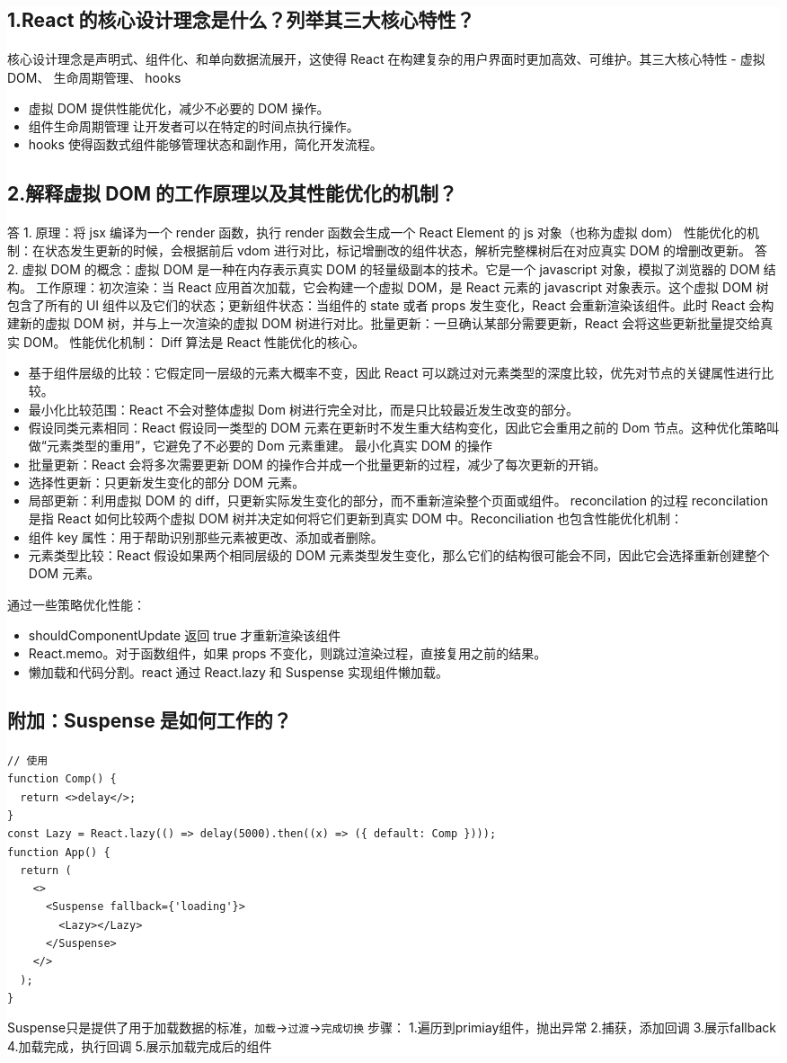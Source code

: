 ## 1.React 的核心设计理念是什么？列举其三大核心特性？

核心设计理念是声明式、组件化、和单向数据流展开，这使得 React 在构建复杂的用户界面时更加高效、可维护。其三大核心特性 - 虚拟 DOM、 生命周期管理、 hooks

- 虚拟 DOM 提供性能优化，减少不必要的 DOM 操作。
- 组件生命周期管理 让开发者可以在特定的时间点执行操作。
- hooks 使得函数式组件能够管理状态和副作用，简化开发流程。

## 2.解释虚拟 DOM 的工作原理以及其性能优化的机制？
答 1.
原理：将 jsx 编译为一个 render 函数，执行 render 函数会生成一个 React Element 的 js 对象（也称为虚拟 dom）
性能优化的机制：在状态发生更新的时候，会根据前后 vdom 进行对比，标记增删改的组件状态，解析完整棵树后在对应真实 DOM 的增删改更新。
答 2.
虚拟 DOM 的概念：虚拟 DOM 是一种在内存表示真实 DOM 的轻量级副本的技术。它是一个 javascript 对象，模拟了浏览器的 DOM 结构。
工作原理：初次渲染：当 React 应用首次加载，它会构建一个虚拟 DOM，是 React 元素的 javascript 对象表示。这个虚拟 DOM 树包含了所有的 UI 组件以及它们的状态；更新组件状态：当组件的 state 或者 props 发生变化，React 会重新渲染该组件。此时 React 会构建新的虚拟 DOM 树，并与上一次渲染的虚拟 DOM 树进行对比。批量更新：一旦确认某部分需要更新，React 会将这些更新批量提交给真实 DOM。
性能优化机制：
Diff 算法是 React 性能优化的核心。

- 基于组件层级的比较：它假定同一层级的元素大概率不变，因此 React 可以跳过对元素类型的深度比较，优先对节点的关键属性进行比较。
- 最小化比较范围：React 不会对整体虚拟 Dom 树进行完全对比，而是只比较最近发生改变的部分。
- 假设同类元素相同：React 假设同一类型的 DOM 元素在更新时不发生重大结构变化，因此它会重用之前的 Dom 节点。这种优化策略叫做“元素类型的重用”，它避免了不必要的 Dom 元素重建。
  最小化真实 DOM 的操作
- 批量更新：React 会将多次需要更新 DOM 的操作合并成一个批量更新的过程，减少了每次更新的开销。
- 选择性更新：只更新发生变化的部分 DOM 元素。
- 局部更新：利用虚拟 DOM 的 diff，只更新实际发生变化的部分，而不重新渲染整个页面或组件。
  reconcilation 的过程
  reconcilation 是指 React 如何比较两个虚拟 DOM 树并决定如何将它们更新到真实 DOM 中。Reconciliation 也包含性能优化机制：
- 组件 key 属性：用于帮助识别那些元素被更改、添加或者删除。
- 元素类型比较：React 假设如果两个相同层级的 DOM 元素类型发生变化，那么它们的结构很可能会不同，因此它会选择重新创建整个 DOM 元素。

通过一些策略优化性能：

- shouldComponentUpdate 返回 true 才重新渲染该组件
- React.memo。对于函数组件，如果 props 不变化，则跳过渲染过程，直接复用之前的结果。
- 懒加载和代码分割。react 通过 React.lazy 和 Suspense 实现组件懒加载。

## 附加：Suspense 是如何工作的？

```tsx
// 使用
function Comp() {
  return <>delay</>;
}
const Lazy = React.lazy(() => delay(5000).then((x) => ({ default: Comp })));
function App() {
  return (
    <>
      <Suspense fallback={'loading'}>
        <Lazy></Lazy>
      </Suspense>
    </>
  );
}
```
Suspense只是提供了用于加载数据的标准，`加载`->`过渡`->`完成切换`
步骤：
1.遍历到primiay组件，抛出异常
2.捕获，添加回调
3.展示fallback
4.加载完成，执行回调
5.展示加载完成后的组件
